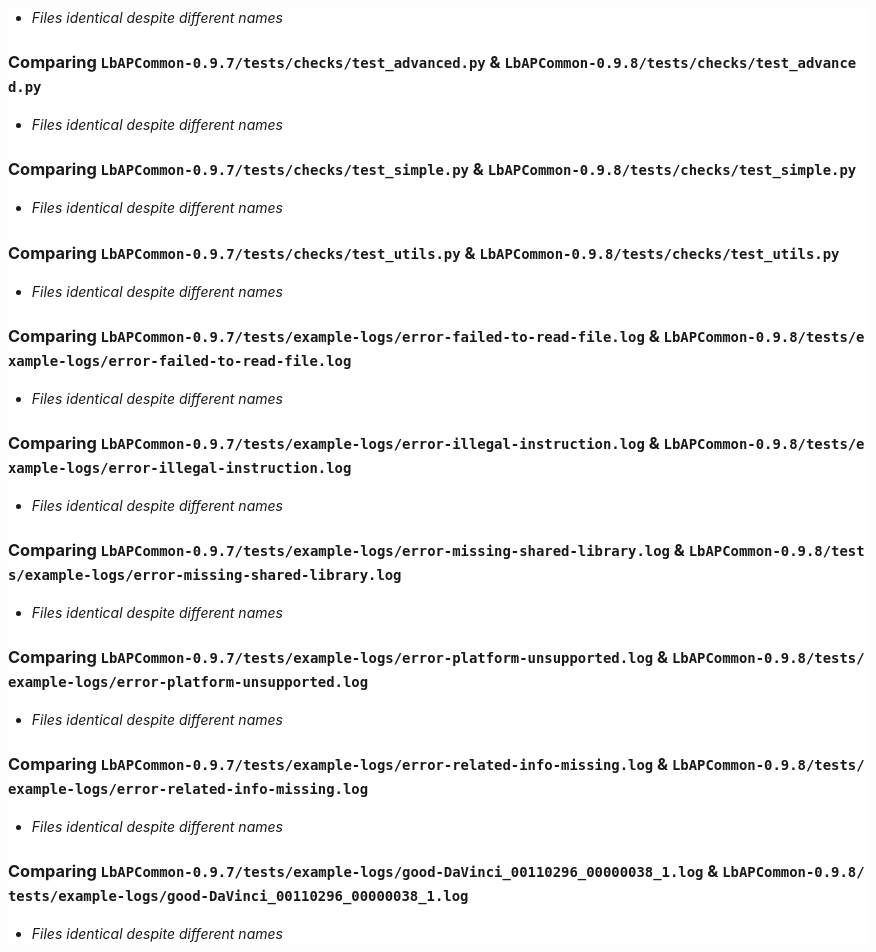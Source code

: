  * *Files identical despite different names*

### Comparing `LbAPCommon-0.9.7/tests/checks/test_advanced.py` & `LbAPCommon-0.9.8/tests/checks/test_advanced.py`

 * *Files identical despite different names*

### Comparing `LbAPCommon-0.9.7/tests/checks/test_simple.py` & `LbAPCommon-0.9.8/tests/checks/test_simple.py`

 * *Files identical despite different names*

### Comparing `LbAPCommon-0.9.7/tests/checks/test_utils.py` & `LbAPCommon-0.9.8/tests/checks/test_utils.py`

 * *Files identical despite different names*

### Comparing `LbAPCommon-0.9.7/tests/example-logs/error-failed-to-read-file.log` & `LbAPCommon-0.9.8/tests/example-logs/error-failed-to-read-file.log`

 * *Files identical despite different names*

### Comparing `LbAPCommon-0.9.7/tests/example-logs/error-illegal-instruction.log` & `LbAPCommon-0.9.8/tests/example-logs/error-illegal-instruction.log`

 * *Files identical despite different names*

### Comparing `LbAPCommon-0.9.7/tests/example-logs/error-missing-shared-library.log` & `LbAPCommon-0.9.8/tests/example-logs/error-missing-shared-library.log`

 * *Files identical despite different names*

### Comparing `LbAPCommon-0.9.7/tests/example-logs/error-platform-unsupported.log` & `LbAPCommon-0.9.8/tests/example-logs/error-platform-unsupported.log`

 * *Files identical despite different names*

### Comparing `LbAPCommon-0.9.7/tests/example-logs/error-related-info-missing.log` & `LbAPCommon-0.9.8/tests/example-logs/error-related-info-missing.log`

 * *Files identical despite different names*

### Comparing `LbAPCommon-0.9.7/tests/example-logs/good-DaVinci_00110296_00000038_1.log` & `LbAPCommon-0.9.8/tests/example-logs/good-DaVinci_00110296_00000038_1.log`

 * *Files identical despite different names*
